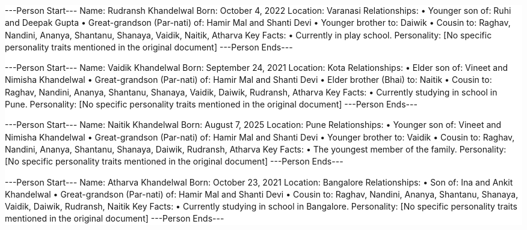 ---Person Start--- 
Name: Rudransh Khandelwal 
Born: October 4, 2022
Location: Varanasi 
Relationships:
•	Younger son of: Ruhi and Deepak Gupta
•	Great-grandson (Par-nati) of: Hamir Mal and Shanti Devi
•	Younger brother to: Daiwik 
•	Cousin to: Raghav, Nandini, Ananya, Shantanu, Shanaya, Vaidik, Naitik, Atharva
Key Facts:
•	Currently in play school. 
Personality: [No specific personality traits mentioned in the original document] 
---Person Ends---

---Person Start--- 
Name: Vaidik Khandelwal 
Born: September 24, 2021
Location: Kota 
Relationships:
•	Elder son of: Vineet and Nimisha Khandelwal
•	Great-grandson (Par-nati) of: Hamir Mal and Shanti Devi
•	Elder brother (Bhai) to: Naitik
•	Cousin to: Raghav, Nandini, Ananya, Shantanu, Shanaya, Vaidik, Daiwik, Rudransh, Atharva
Key Facts:
•	Currently studying in school in Pune. 
Personality: [No specific personality traits mentioned in the original document] 
---Person Ends---

---Person Start--- 
Name: Naitik Khandelwal 
Born: August 7, 2025
Location: Pune 
Relationships:
•	Younger son of: Vineet and Nimisha Khandelwal
•	Great-grandson (Par-nati) of: Hamir Mal and Shanti Devi
•	Younger brother to: Vaidik 
•	Cousin to: Raghav, Nandini, Ananya, Shantanu, Shanaya, Daiwik, Rudransh, Atharva
Key Facts:
•	The youngest member of the family. 
Personality: [No specific personality traits mentioned in the original document] 
---Person Ends---

---Person Start--- 
Name: Atharva Khandelwal 
Born: October 23, 2021
Location: Bangalore 
Relationships:
•	Son of: Ina and Ankit Khandelwal
•	Great-grandson (Par-nati) of: Hamir Mal and Shanti Devi 
•	Cousin to: Raghav, Nandini, Ananya, Shantanu, Shanaya, Vaidik, Daiwik, Rudransh, Naitik
Key Facts:
•	Currently studying in school in Bangalore. 
Personality: [No specific personality traits mentioned in the original document] 
---Person Ends---
